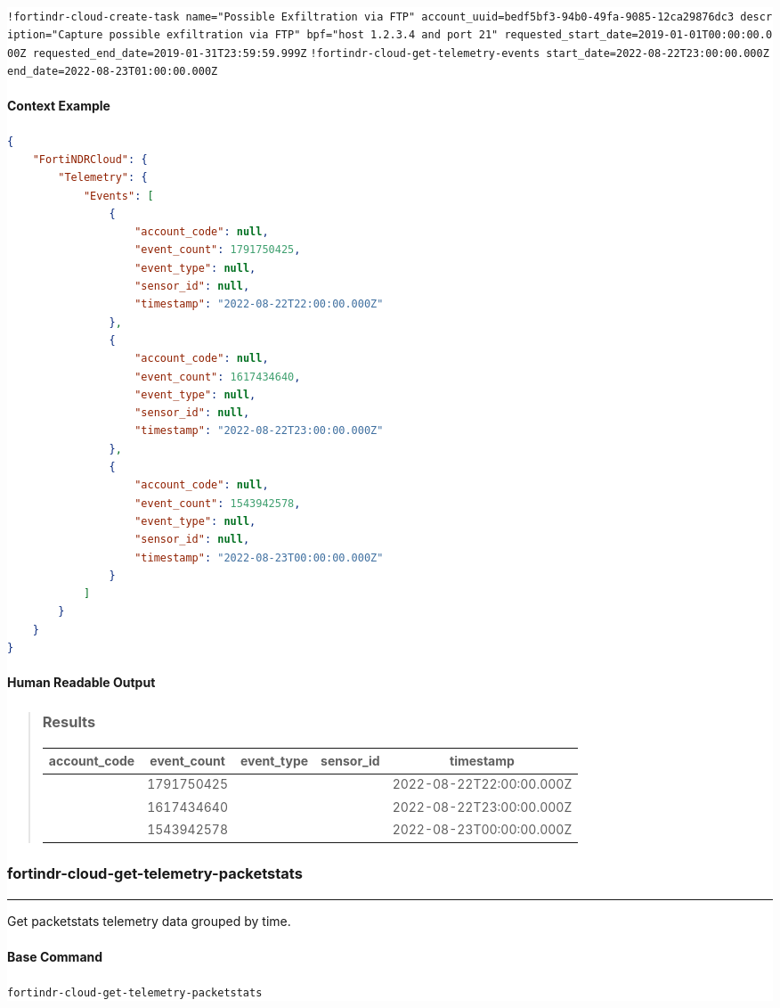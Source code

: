 ```!fortindr-cloud-create-task name="Possible Exfiltration via FTP" account_uuid=bedf5bf3-94b0-49fa-9085-12ca29876dc3 description="Capture possible exfiltration via FTP" bpf="host 1.2.3.4 and port 21" requested_start_date=2019-01-01T00:00:00.000Z requested_end_date=2019-01-31T23:59:59.999Z```
```!fortindr-cloud-get-telemetry-events start_date=2022-08-22T23:00:00.000Z end_date=2022-08-23T01:00:00.000Z```
#### Context Example
```json
{
    "FortiNDRCloud": {
        "Telemetry": {
            "Events": [
                {
                    "account_code": null,
                    "event_count": 1791750425,
                    "event_type": null,
                    "sensor_id": null,
                    "timestamp": "2022-08-22T22:00:00.000Z"
                },
                {
                    "account_code": null,
                    "event_count": 1617434640,
                    "event_type": null,
                    "sensor_id": null,
                    "timestamp": "2022-08-22T23:00:00.000Z"
                },
                {
                    "account_code": null,
                    "event_count": 1543942578,
                    "event_type": null,
                    "sensor_id": null,
                    "timestamp": "2022-08-23T00:00:00.000Z"
                }
            ]
        }
    }
}
```

#### Human Readable Output

>### Results
>|account_code|event_count|event_type|sensor_id|timestamp|
>|---|---|---|---|---|
>|  | 1791750425 |  |  | 2022-08-22T22:00:00.000Z |
>|  | 1617434640 |  |  | 2022-08-22T23:00:00.000Z |
>|  | 1543942578 |  |  | 2022-08-23T00:00:00.000Z |


### fortindr-cloud-get-telemetry-packetstats

***
Get packetstats telemetry data grouped by time.

#### Base Command

`fortindr-cloud-get-telemetry-packetstats`
